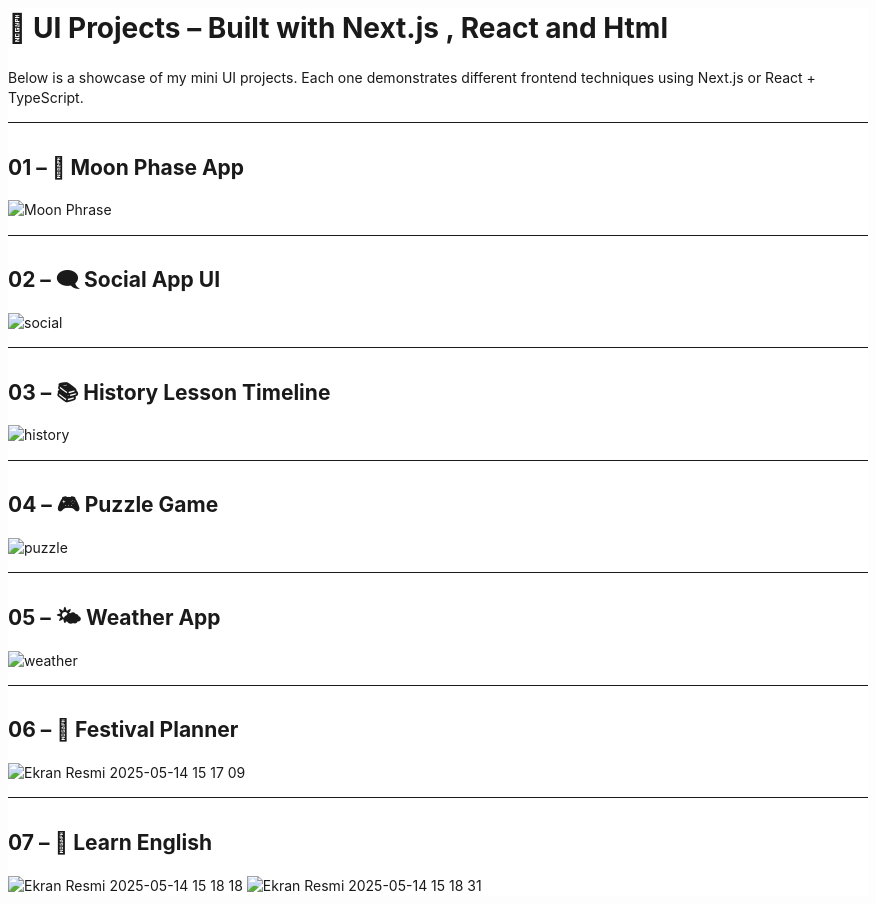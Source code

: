 # 🧩 UI Projects – Built with Next.js , React and Html

Below is a showcase of my mini UI projects. Each one demonstrates different frontend techniques using Next.js or React + TypeScript.

---

## 01 – 🌙 Moon Phase App

![Moon Phrase](https://github.com/user-attachments/assets/b44c7dc8-cfd5-452f-b4c7-da000d1de4e2)

---

## 02 – 🗨️ Social App UI

![social](https://github.com/user-attachments/assets/236690ca-75d9-4dbd-9edf-a510a93c3a5c)

---

## 03 – 📚 History Lesson Timeline

![history](https://github.com/user-attachments/assets/724a58f0-190c-40fc-adfa-6eae7db40f32)


---

## 04 – 🎮 Puzzle Game


<img width="1270" alt="puzzle" src="https://github.com/user-attachments/assets/6a9a58cf-4f6c-41ca-b746-771ea5966c1b" />

---

## 05 – 🌤️ Weather App

![weather](https://github.com/user-attachments/assets/6b726d55-fab2-46cf-952b-37b67d370a1f)


---

## 06 – 🎉 Festival Planner


<img width="1516" alt="Ekran Resmi 2025-05-14 15 17 09" src="https://github.com/user-attachments/assets/2af83269-4fd0-41ff-a205-946056bacf1e" />

---

## 07 – 🧠 Learn English
<img width="421" alt="Ekran Resmi 2025-05-14 15 18 18" src="https://github.com/user-attachments/assets/00290146-68aa-4e1f-8309-51bde77df935" />
<img width="421" alt="Ekran Resmi 2025-05-14 15 18 31" src="https://github.com/user-attachments/assets/2b57e5f6-56ec-4aff-aa90-720fff73de7d" />
